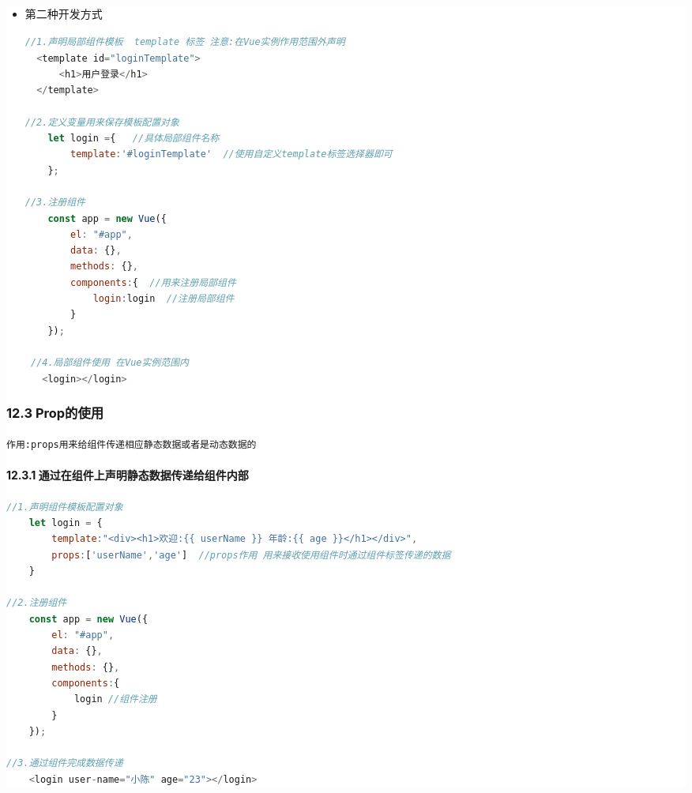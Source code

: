 - 第二种开发方式

  ```js
  //1.声明局部组件模板  template 标签 注意:在Vue实例作用范围外声明
    <template id="loginTemplate">
        <h1>用户登录</h1>
    </template>
  
  //2.定义变量用来保存模板配置对象
      let login ={   //具体局部组件名称
          template:'#loginTemplate'  //使用自定义template标签选择器即可
      };
  
  //3.注册组件	
      const app = new Vue({
          el: "#app",
          data: {},
          methods: {},
          components:{  //用来注册局部组件
              login:login  //注册局部组件
          }
      });
  
   //4.局部组件使用 在Vue实例范围内
  	 <login></login>
  ```

### 12.3 Prop的使用

`作用:props用来给组件传递相应静态数据或者是动态数据的`

#### 12.3.1 通过在组件上声明静态数据传递给组件内部

```js
//1.声明组件模板配置对象
    let login = {
        template:"<div><h1>欢迎:{{ userName }} 年龄:{{ age }}</h1></div>",
        props:['userName','age']  //props作用 用来接收使用组件时通过组件标签传递的数据
    }

//2.注册组件
    const app = new Vue({
        el: "#app",
        data: {},
        methods: {},
        components:{
            login //组件注册
        }
    });

//3.通过组件完成数据传递
	<login user-name="小陈" age="23"></login>
```
